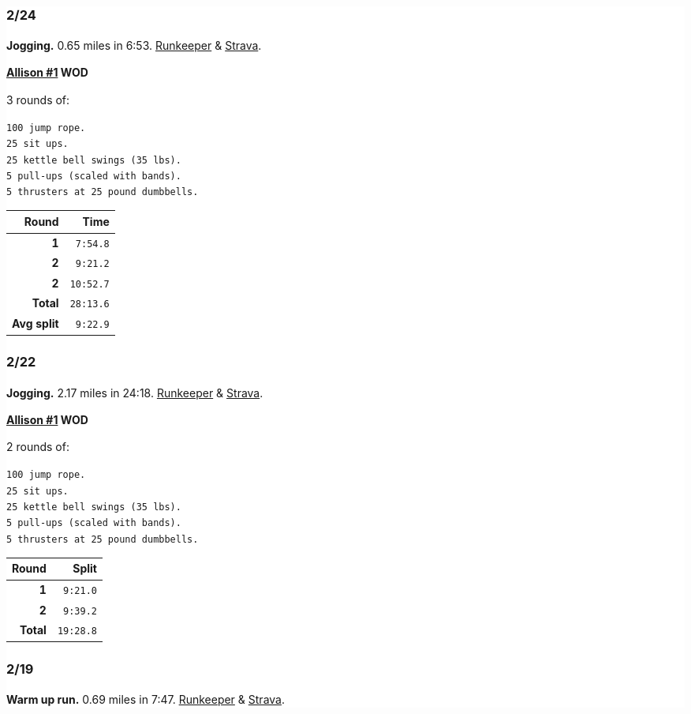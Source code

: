 ### 2/24
**Jogging.** 0.65 miles in 6:53. [Runkeeper](https://runkeeper.com/user/ritcheyer/activity/739686645) & [Strava](https://www.strava.com/activities/501500284).

**[Allison #1](https://runkeeper.com/user/ritcheyer/activity/738671058) WOD**

3 rounds of:

```
100 jump rope.
25 sit ups.
25 kettle bell swings (35 lbs). 
5 pull-ups (scaled with bands).
5 thrusters at 25 pound dumbbells.
```
|         Round |      Time |
| ------------: | --------: |
|         **1** |  `7:54.8` |
|         **2** |  `9:21.2` |
|         **2** | `10:52.7` |
|     **Total** | `28:13.6` |
| **Avg split** |  `9:22.9` |


### 2/22
**Jogging.** 2.17 miles in 24:18. [Runkeeper](https://runkeeper.com/user/ritcheyer/activity/738646487) & [Strava](https://www.strava.com/activities/499950911).

**[Allison #1](https://runkeeper.com/user/ritcheyer/activity/738671058) WOD**

2 rounds of:

```
100 jump rope.
25 sit ups.
25 kettle bell swings (35 lbs). 
5 pull-ups (scaled with bands).
5 thrusters at 25 pound dumbbells.
```
|     Round |     Split |
| --------: | --------: |
|     **1** |  `9:21.0` |
|     **2** |  `9:39.2` |
| **Total** | `19:28.8` |

### 2/19

**Warm up run.** 0.69 miles in 7:47. [Runkeeper](https://runkeeper.com/user/ritcheyer/activity/736971551) & [Strava](https://www.strava.com/activities/497309177).
